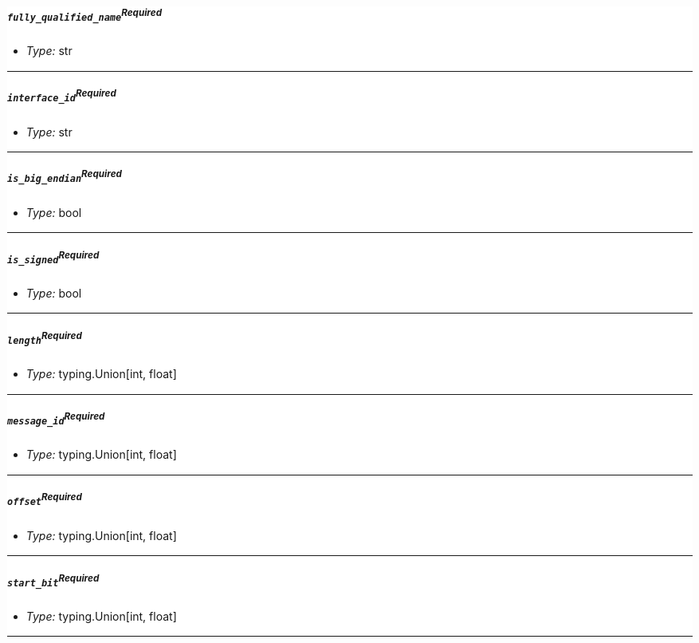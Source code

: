 
##### `fully_qualified_name`<sup>Required</sup> <a name="fully_qualified_name" id="cdk-aws-iotfleetwise.CanVehicleSignal.Initializer.parameter.fullyQualifiedName"></a>

- *Type:* str

---

##### `interface_id`<sup>Required</sup> <a name="interface_id" id="cdk-aws-iotfleetwise.CanVehicleSignal.Initializer.parameter.interfaceId"></a>

- *Type:* str

---

##### `is_big_endian`<sup>Required</sup> <a name="is_big_endian" id="cdk-aws-iotfleetwise.CanVehicleSignal.Initializer.parameter.isBigEndian"></a>

- *Type:* bool

---

##### `is_signed`<sup>Required</sup> <a name="is_signed" id="cdk-aws-iotfleetwise.CanVehicleSignal.Initializer.parameter.isSigned"></a>

- *Type:* bool

---

##### `length`<sup>Required</sup> <a name="length" id="cdk-aws-iotfleetwise.CanVehicleSignal.Initializer.parameter.length"></a>

- *Type:* typing.Union[int, float]

---

##### `message_id`<sup>Required</sup> <a name="message_id" id="cdk-aws-iotfleetwise.CanVehicleSignal.Initializer.parameter.messageId"></a>

- *Type:* typing.Union[int, float]

---

##### `offset`<sup>Required</sup> <a name="offset" id="cdk-aws-iotfleetwise.CanVehicleSignal.Initializer.parameter.offset"></a>

- *Type:* typing.Union[int, float]

---

##### `start_bit`<sup>Required</sup> <a name="start_bit" id="cdk-aws-iotfleetwise.CanVehicleSignal.Initializer.parameter.startBit"></a>

- *Type:* typing.Union[int, float]

---

